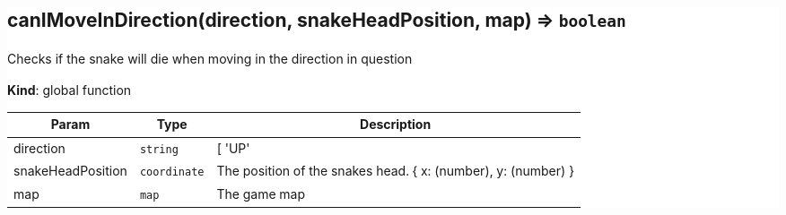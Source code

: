 <a name="canIMoveInDirection"></a>

## canIMoveInDirection(direction, snakeHeadPosition, map) ⇒ <code>boolean</code>
Checks if the snake will die when moving in the direction in question

**Kind**: global function  

| Param | Type | Description |
| --- | --- | --- |
| direction | <code>string</code> | [ 'UP' | 'DOWN' | 'LEFT' | 'RIGHT' ] |
| snakeHeadPosition | <code>coordinate</code> | The position of the snakes head. { x: (number), y: (number) } |
| map | <code>map</code> | The game map |

